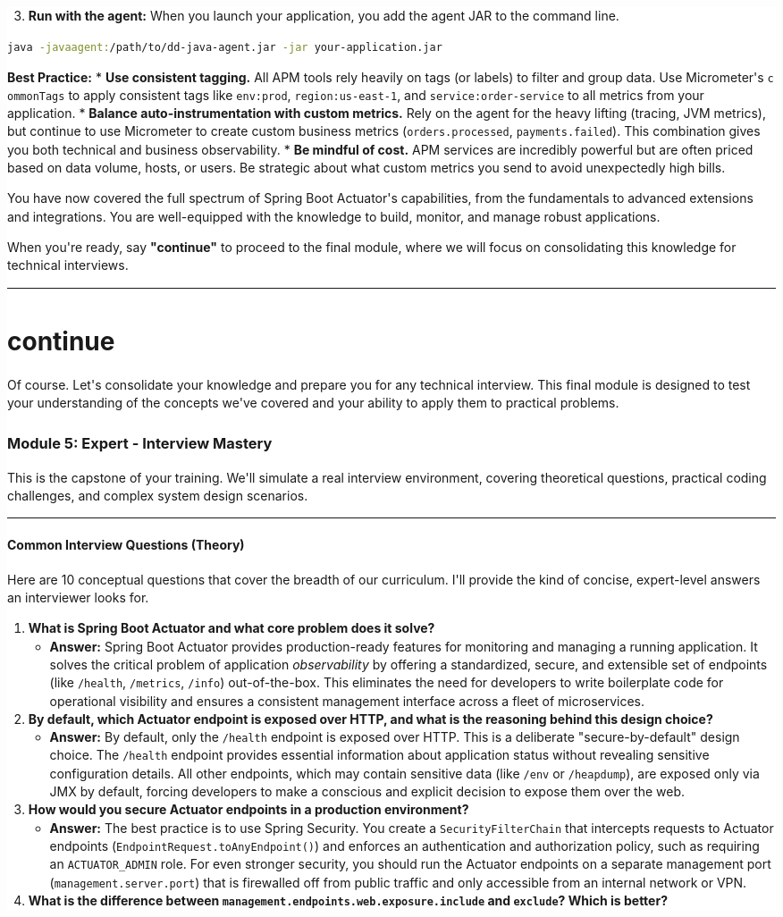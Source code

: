 3. **Run with the agent:** When you launch your application, you add the agent JAR to the command line.

```bash
java -javaagent:/path/to/dd-java-agent.jar -jar your-application.jar
```

**Best Practice:**
    * **Use consistent tagging.** All APM tools rely heavily on tags (or labels) to filter and group data. Use Micrometer's `commonTags` to apply consistent tags like `env:prod`, `region:us-east-1`, and `service:order-service` to all metrics from your application.
    * **Balance auto-instrumentation with custom metrics.** Rely on the agent for the heavy lifting (tracing, JVM metrics), but continue to use Micrometer to create custom business metrics (`orders.processed`, `payments.failed`). This combination gives you both technical and business observability.
    * **Be mindful of cost.** APM services are incredibly powerful but are often priced based on data volume, hosts, or users. Be strategic about what custom metrics you send to avoid unexpectedly high bills.

You have now covered the full spectrum of Spring Boot Actuator's capabilities, from the fundamentals to advanced extensions and integrations. You are well-equipped with the knowledge to build, monitor, and manage robust applications.

When you're ready, say **"continue"** to proceed to the final module, where we will focus on consolidating this knowledge for technical interviews.

---

# continue

Of course. Let's consolidate your knowledge and prepare you for any technical interview. This final module is designed to test your understanding of the concepts we've covered and your ability to apply them to practical problems.

### **Module 5: Expert - Interview Mastery**

This is the capstone of your training. We'll simulate a real interview environment, covering theoretical questions, practical coding challenges, and complex system design scenarios.

***

#### **Common Interview Questions (Theory)**

Here are 10 conceptual questions that cover the breadth of our curriculum. I'll provide the kind of concise, expert-level answers an interviewer looks for.

1. **What is Spring Boot Actuator and what core problem does it solve?**
    * **Answer:** Spring Boot Actuator provides production-ready features for monitoring and managing a running application. It solves the critical problem of application *observability* by offering a standardized, secure, and extensible set of endpoints (like `/health`, `/metrics`, `/info`) out-of-the-box. This eliminates the need for developers to write boilerplate code for operational visibility and ensures a consistent management interface across a fleet of microservices.
2. **By default, which Actuator endpoint is exposed over HTTP, and what is the reasoning behind this design choice?**
    * **Answer:** By default, only the `/health` endpoint is exposed over HTTP. This is a deliberate "secure-by-default" design choice. The `/health` endpoint provides essential information about application status without revealing sensitive configuration details. All other endpoints, which may contain sensitive data (like `/env` or `/heapdump`), are exposed only via JMX by default, forcing developers to make a conscious and explicit decision to expose them over the web.
3. **How would you secure Actuator endpoints in a production environment?**
    * **Answer:** The best practice is to use Spring Security. You create a `SecurityFilterChain` that intercepts requests to Actuator endpoints (`EndpointRequest.toAnyEndpoint()`) and enforces an authentication and authorization policy, such as requiring an `ACTUATOR_ADMIN` role. For even stronger security, you should run the Actuator endpoints on a separate management port (`management.server.port`) that is firewalled off from public traffic and only accessible from an internal network or VPN.
4. **What is the difference between `management.endpoints.web.exposure.include` and `exclude`? Which is better?**